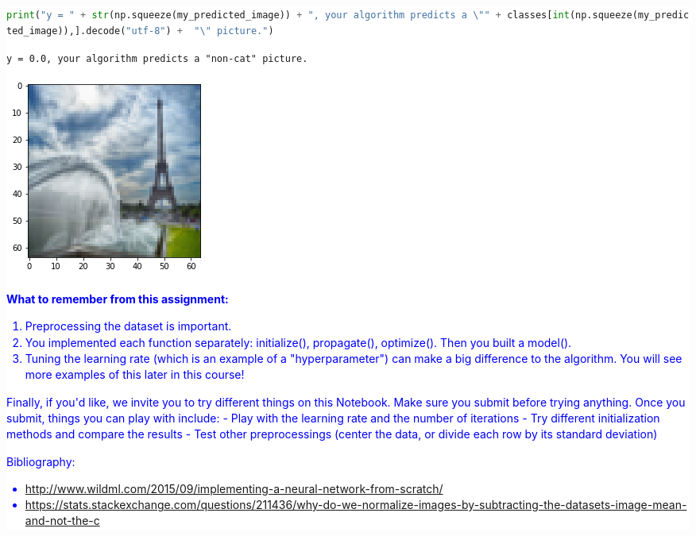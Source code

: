 ```python
print("y = " + str(np.squeeze(my_predicted_image)) + ", your algorithm predicts a \"" + classes[int(np.squeeze(my_predicted_image)),].decode("utf-8") +  "\" picture.")
```

    y = 0.0, your algorithm predicts a "non-cat" picture.



![png](output_51_1.png)


<font color='blue'>
    
**What to remember from this assignment:**
1. Preprocessing the dataset is important.
2. You implemented each function separately: initialize(), propagate(), optimize(). Then you built a model().
3. Tuning the learning rate (which is an example of a "hyperparameter") can make a big difference to the algorithm. You will see more examples of this later in this course!

Finally, if you'd like, we invite you to try different things on this Notebook. Make sure you submit before trying anything. Once you submit, things you can play with include:
    - Play with the learning rate and the number of iterations
    - Try different initialization methods and compare the results
    - Test other preprocessings (center the data, or divide each row by its standard deviation)

Bibliography:
- http://www.wildml.com/2015/09/implementing-a-neural-network-from-scratch/
- https://stats.stackexchange.com/questions/211436/why-do-we-normalize-images-by-subtracting-the-datasets-image-mean-and-not-the-c
